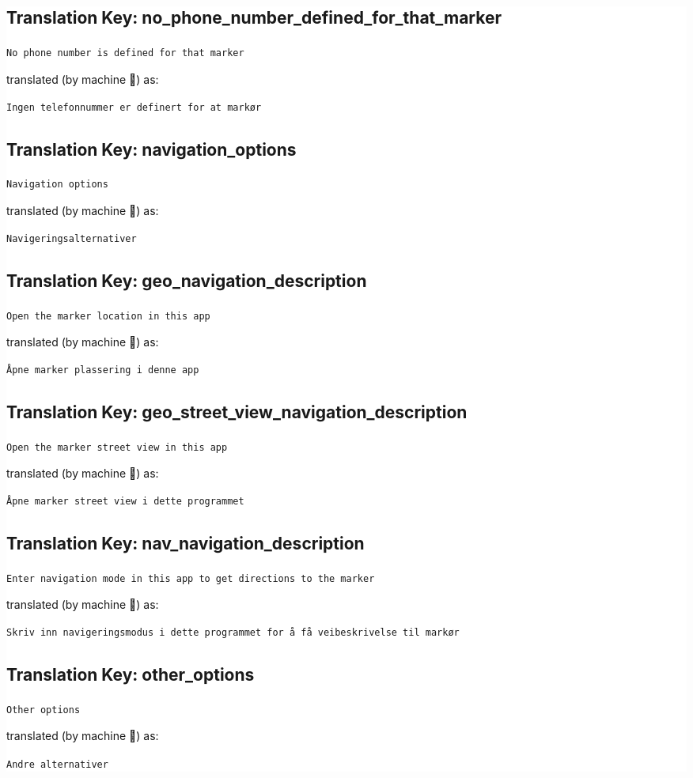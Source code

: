 
## Translation Key: no_phone_number_defined_for_that_marker
```
No phone number is defined for that marker
```
translated (by machine 🤖) as:
```
Ingen telefonnummer er definert for at markør
```


## Translation Key: navigation_options
```
Navigation options
```
translated (by machine 🤖) as:
```
Navigeringsalternativer
```


## Translation Key: geo_navigation_description
```
Open the marker location in this app
```
translated (by machine 🤖) as:
```
Åpne marker plassering i denne app
```


## Translation Key: geo_street_view_navigation_description
```
Open the marker street view in this app
```
translated (by machine 🤖) as:
```
Åpne marker street view i dette programmet
```


## Translation Key: nav_navigation_description
```
Enter navigation mode in this app to get directions to the marker
```
translated (by machine 🤖) as:
```
Skriv inn navigeringsmodus i dette programmet for å få veibeskrivelse til markør
```


## Translation Key: other_options
```
Other options
```
translated (by machine 🤖) as:
```
Andre alternativer
```
